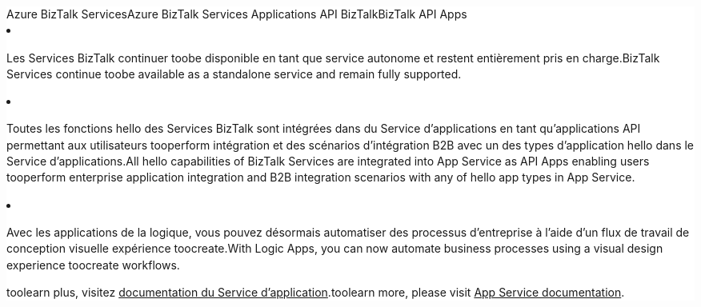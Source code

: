 <td align="left"><span data-ttu-id="67c33-140">Azure BizTalk Services</span><span class="sxs-lookup"><span data-stu-id="67c33-140">Azure BizTalk Services</span></span></td>
<td align="left"><span data-ttu-id="67c33-141">Applications API BizTalk</span><span class="sxs-lookup"><span data-stu-id="67c33-141">BizTalk API Apps</span></span></td>
<td align="left">
<li><p><span data-ttu-id="67c33-142">Les Services BizTalk continuer toobe disponible en tant que service autonome et restent entièrement pris en charge.</span><span class="sxs-lookup"><span data-stu-id="67c33-142">BizTalk Services continue toobe available as a standalone service and remain fully supported.</span></span></p>
<li><p><span data-ttu-id="67c33-143">Toutes les fonctions hello des Services BizTalk sont intégrées dans du Service d’applications en tant qu’applications API permettant aux utilisateurs tooperform intégration et des scénarios d’intégration B2B avec un des types d’application hello dans le Service d’applications.</span><span class="sxs-lookup"><span data-stu-id="67c33-143">All hello capabilities of BizTalk Services are integrated into App Service as API Apps enabling users tooperform enterprise application integration and B2B integration scenarios with any of hello app types in App Service.</span></span></p>
<li><p><span data-ttu-id="67c33-144">Avec les applications de la logique, vous pouvez désormais automatiser des processus d’entreprise à l’aide d’un flux de travail de conception visuelle expérience toocreate.</span><span class="sxs-lookup"><span data-stu-id="67c33-144">With Logic Apps, you can now automate business processes using a visual design experience toocreate workflows.</span></span></p></td>
</tr>
</tbody>
</table>

<span data-ttu-id="67c33-145">toolearn plus, visitez [documentation du Service d’application](https://azure.microsoft.com/documentation/services/app-service/).</span><span class="sxs-lookup"><span data-stu-id="67c33-145">toolearn more, please visit [App Service documentation](https://azure.microsoft.com/documentation/services/app-service/).</span></span>

